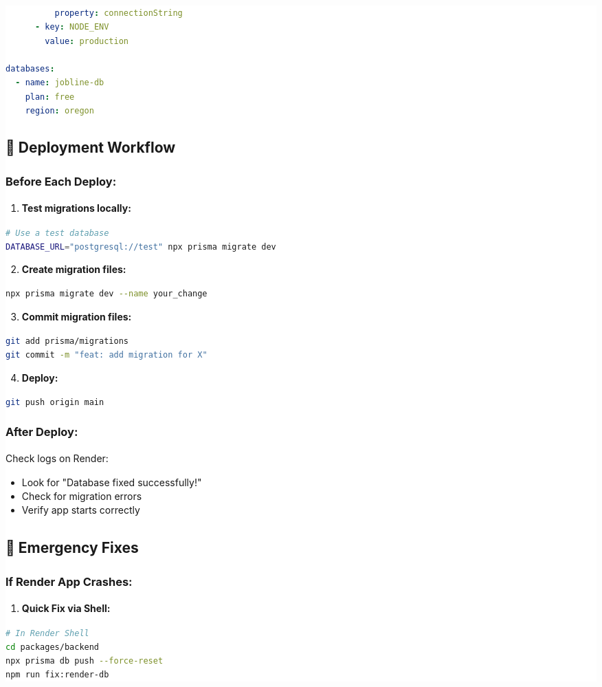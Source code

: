 ```yaml
          property: connectionString
      - key: NODE_ENV
        value: production

databases:
  - name: jobline-db
    plan: free
    region: oregon
```

## 🔄 Deployment Workflow

### **Before Each Deploy:**

1. **Test migrations locally:**
```bash
# Use a test database
DATABASE_URL="postgresql://test" npx prisma migrate dev
```

2. **Create migration files:**
```bash
npx prisma migrate dev --name your_change
```

3. **Commit migration files:**
```bash
git add prisma/migrations
git commit -m "feat: add migration for X"
```

4. **Deploy:**
```bash
git push origin main
```

### **After Deploy:**

Check logs on Render:
- Look for "Database fixed successfully!"
- Check for migration errors
- Verify app starts correctly

## 🚨 Emergency Fixes

### **If Render App Crashes:**

1. **Quick Fix via Shell:**
```bash
# In Render Shell
cd packages/backend
npx prisma db push --force-reset
npm run fix:render-db
```
